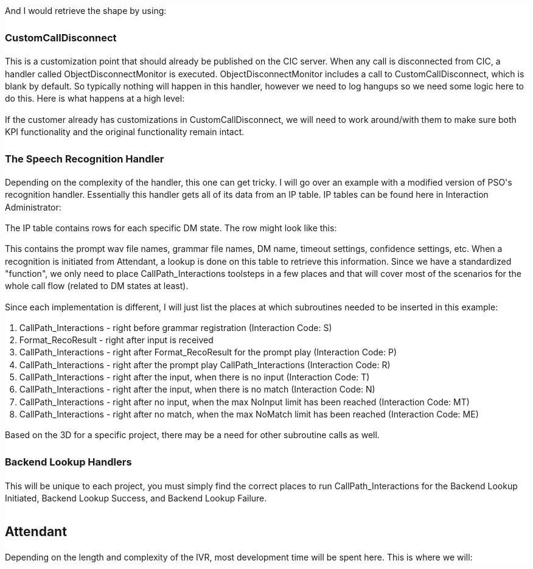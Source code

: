 And I would retrieve the shape by using:

 

### CustomCallDisconnect

This is a customization point that should already be published on the CIC server.  When any call is disconnected from CIC, a handler called ObjectDisconnectMonitor is executed.  ObjectDisconnectMonitor includes a call to CustomCallDisconnect, which is blank by default.  So typically nothing will happen in this handler, however we need to log hangups so we need some logic here to do this.  Here is what happens at a high level:

If the customer already has customizations in CustomCallDisconnect, we will need to work around/with them to make sure both KPI functionality and the original functionality remain intact.

### The Speech Recognition Handler

Depending on the complexity of the handler, this one can get tricky.  I will go over an example with a modified version of PSO's recognition handler.  Essentially this handler gets all of its data from an IP table.  IP tables can be found here in Interaction Administrator:

The IP table contains rows for each specific DM state.  The row might look like this:

This contains the prompt wav file names, grammar file names, DM name, timeout settings, confidence settings, etc.  When a recognition is initiated from Attendant, a lookup is done on this table to retrieve this information.  Since we have a standardized "function", we only need to place CallPath_Interactions toolsteps in a few places and that will cover most of the scenarios for the whole call flow (related to DM states at least).

Since each implementation is different, I will just list the places at which subroutines needed to be inserted in this example:

  1. CallPath_Interactions - right before grammar registration (Interaction Code: S)
  2. Format_RecoResult - right after input is received
  3. CallPath_Interactions - right after Format_RecoResult for the prompt play (Interaction Code: P)
  4. CallPath_Interactions - right after the prompt play CallPath_Interactions (Interaction Code: R)
  5. CallPath_Interactions - right after the input, when there is no input (Interaction Code: T)
  6. CallPath_Interactions - right after the input, when there is no match (Interaction Code: N)
  7. CallPath_Interactions - right after no input, when the max NoInput limit has been reached (Interaction Code: MT)
  8. CallPath_Interactions - right after no match, when the max NoMatch limit has been reached (Interaction Code: ME)



Based on the 3D for a specific project, there may be a need for other subroutine calls as well.

### Backend Lookup Handlers

This will be unique to each project, you must simply find the correct places to run CallPath_Interactions for the Backend Lookup Initiated, Backend Lookup Success, and Backend Lookup Failure.

## Attendant

Depending on the length and complexity of the IVR, most development time will be spent here.  This is where we will:
